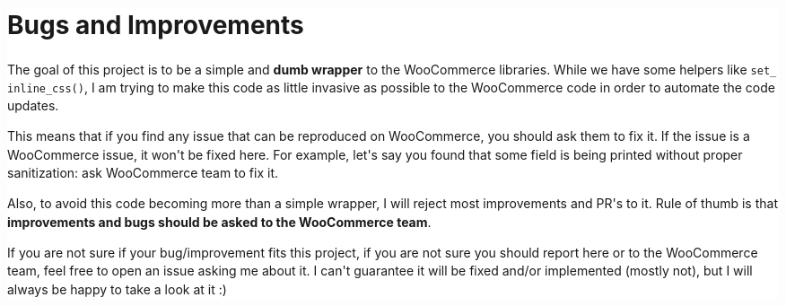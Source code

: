 # Bugs and Improvements
The goal of this project is to be a simple and **dumb wrapper** to the WooCommerce libraries. While we have some helpers like `set_inline_css()`, I am trying to make this code as little invasive as possible to the WooCommerce code in order to automate the code updates.

This means that if you find any issue that can be reproduced on WooCommerce, you should ask them to fix it. If the issue is a WooCommerce issue, it won't be fixed here. For example, let's say you found that some field is being printed without proper sanitization: ask WooCommerce team to fix it.

Also, to avoid this code becoming more than a simple wrapper, I will reject most improvements and PR's to it. Rule of thumb is that **improvements and bugs should be asked to the WooCommerce team**.

If you are not sure if your bug/improvement fits this project, if you are not sure you should report here or to the WooCommerce team,  feel free to open an issue asking me about it. I can't guarantee it will be fixed and/or implemented (mostly not), but I will always be happy to take a look at it :)
